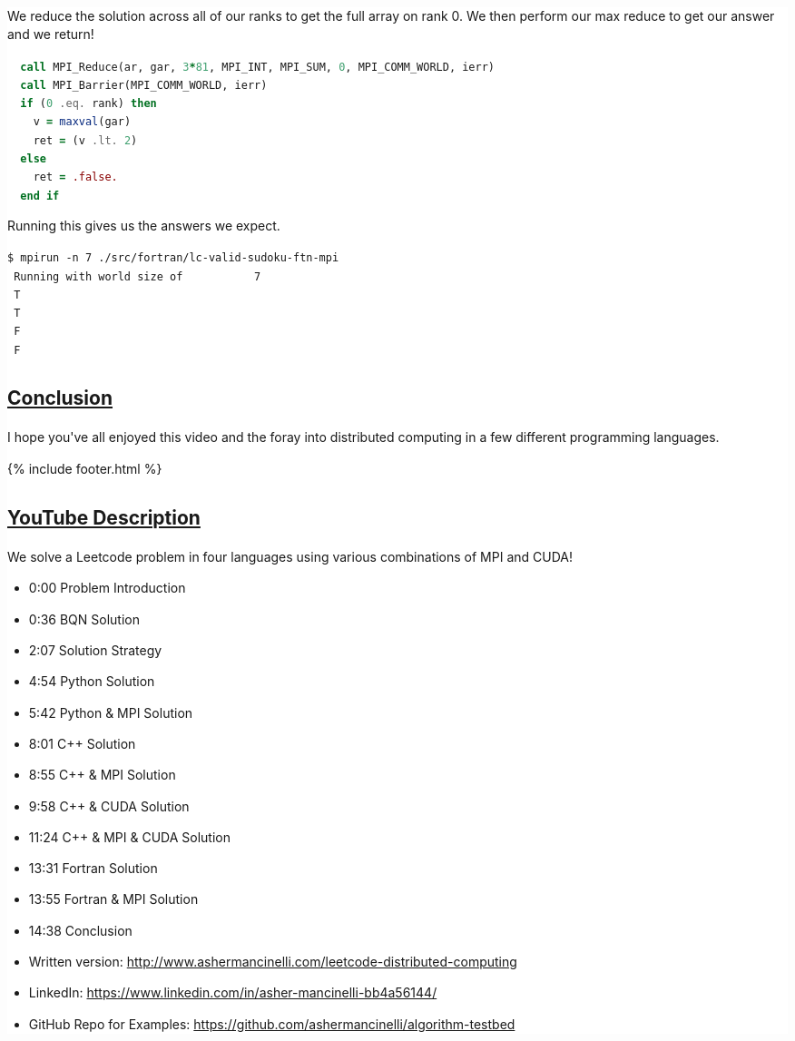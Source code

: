 ```fortran
```

We reduce the solution across all of our ranks to get the full array on rank 0.
We then perform our max reduce to get our answer and we return!
```fortran
  call MPI_Reduce(ar, gar, 3*81, MPI_INT, MPI_SUM, 0, MPI_COMM_WORLD, ierr)
  call MPI_Barrier(MPI_COMM_WORLD, ierr)
  if (0 .eq. rank) then
    v = maxval(gar)
    ret = (v .lt. 2)
  else
    ret = .false.
  end if
```

Running this gives us the answers we expect.
```console
$ mpirun -n 7 ./src/fortran/lc-valid-sudoku-ftn-mpi
 Running with world size of           7
 T
 T
 F
 F
```

## [Conclusion](#content)

I hope you've all enjoyed this video and the foray into distributed computing in a few different programming languages.

{% include footer.html %}

## [YouTube Description](#content)

We solve a Leetcode problem in four languages using various combinations of MPI and CUDA!

* 0:00 Problem Introduction
* 0:36 BQN Solution
* 2:07 Solution Strategy
* 4:54 Python Solution
* 5:42 Python & MPI Solution
* 8:01 C++ Solution
* 8:55 C++ & MPI Solution
* 9:58 C++ & CUDA Solution
* 11:24 C++ & MPI & CUDA Solution
* 13:31 Fortran Solution
* 13:55 Fortran & MPI Solution
* 14:38 Conclusion

* Written version: http://www.ashermancinelli.com/leetcode-distributed-computing
* LinkedIn: https://www.linkedin.com/in/asher-mancinelli-bb4a56144/
* GitHub Repo for Examples: https://github.com/ashermancinelli/algorithm-testbed
